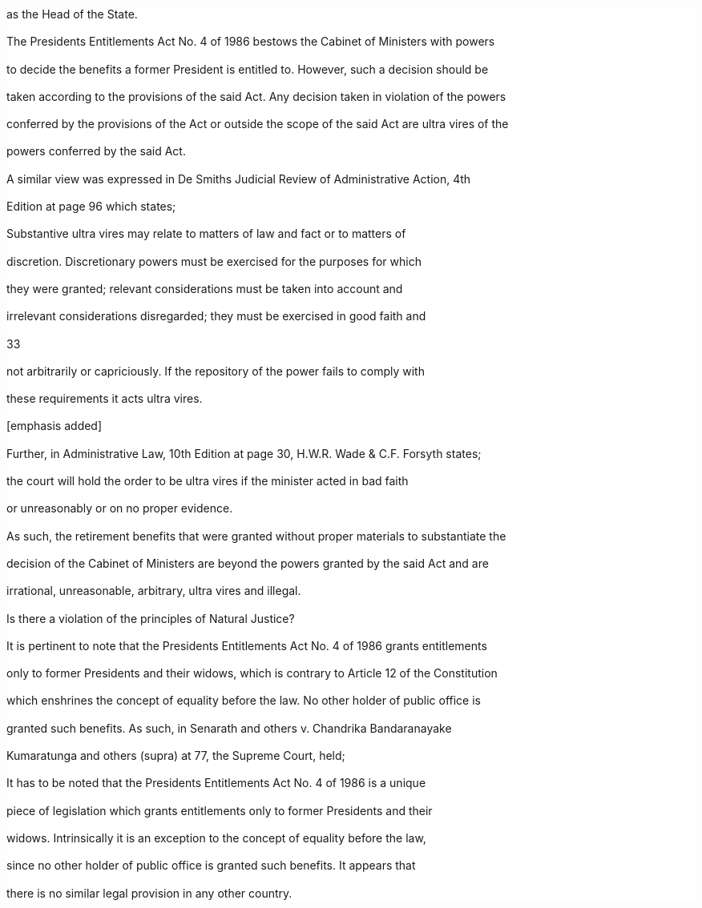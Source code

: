 as the Head of the State.

The Presidents Entitlements Act No. 4 of 1986 bestows the Cabinet of Ministers with powers

to decide the benefits a former President is entitled to. However, such a decision should be

taken according to the provisions of the said Act. Any decision taken in violation of the powers

conferred by the provisions of the Act or outside the scope of the said Act are ultra vires of the

powers conferred by the said Act.

A similar view was expressed in De Smiths Judicial Review of Administrative Action, 4th

Edition at page 96 which states;

Substantive ultra vires may relate to matters of law and fact or to matters of

discretion. Discretionary powers must be exercised for the purposes for which

they were granted; relevant considerations must be taken into account and

irrelevant considerations disregarded; they must be exercised in good faith and

33

not arbitrarily or capriciously. If the repository of the power fails to comply with

these requirements it acts ultra vires.

[emphasis added]

Further, in Administrative Law, 10th Edition at page 30, H.W.R. Wade & C.F. Forsyth states;

the court will hold the order to be ultra vires if the minister acted in bad faith

or unreasonably or on no proper evidence.

As such, the retirement benefits that were granted without proper materials to substantiate the

decision of the Cabinet of Ministers are beyond the powers granted by the said Act and are

irrational, unreasonable, arbitrary, ultra vires and illegal.

Is there a violation of the principles of Natural Justice?

It is pertinent to note that the Presidents Entitlements Act No. 4 of 1986 grants entitlements

only to former Presidents and their widows, which is contrary to Article 12 of the Constitution

which enshrines the concept of equality before the law. No other holder of public office is

granted such benefits. As such, in Senarath and others v. Chandrika Bandaranayake

Kumaratunga and others (supra) at 77, the Supreme Court, held;

It has to be noted that the Presidents Entitlements Act No. 4 of 1986 is a unique

piece of legislation which grants entitlements only to former Presidents and their

widows. Intrinsically it is an exception to the concept of equality before the law,

since no other holder of public office is granted such benefits. It appears that

there is no similar legal provision in any other country.
